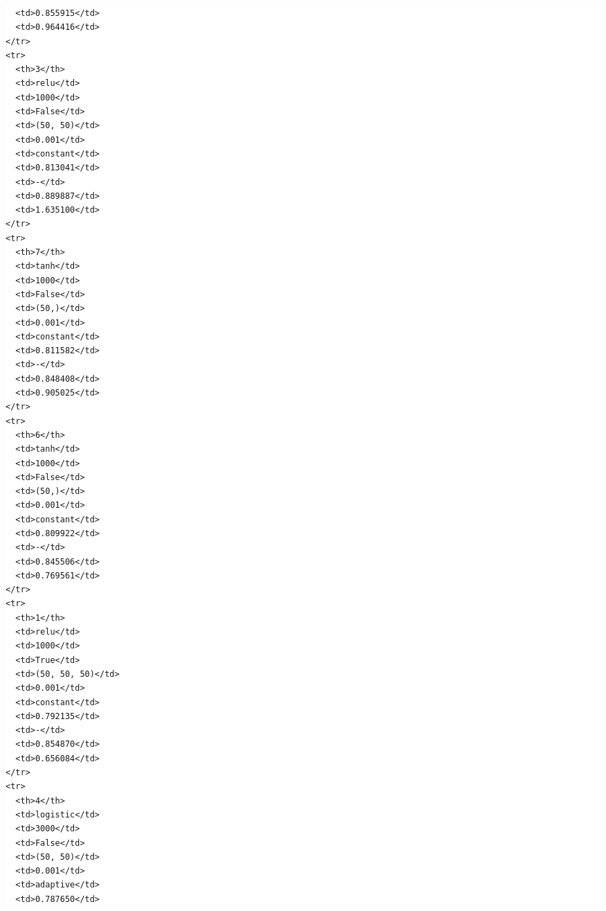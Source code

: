       <td>0.855915</td>
      <td>0.964416</td>
    </tr>
    <tr>
      <th>3</th>
      <td>relu</td>
      <td>1000</td>
      <td>False</td>
      <td>(50, 50)</td>
      <td>0.001</td>
      <td>constant</td>
      <td>0.813041</td>
      <td>-</td>
      <td>0.889887</td>
      <td>1.635100</td>
    </tr>
    <tr>
      <th>7</th>
      <td>tanh</td>
      <td>1000</td>
      <td>False</td>
      <td>(50,)</td>
      <td>0.001</td>
      <td>constant</td>
      <td>0.811582</td>
      <td>-</td>
      <td>0.848408</td>
      <td>0.905025</td>
    </tr>
    <tr>
      <th>6</th>
      <td>tanh</td>
      <td>1000</td>
      <td>False</td>
      <td>(50,)</td>
      <td>0.001</td>
      <td>constant</td>
      <td>0.809922</td>
      <td>-</td>
      <td>0.845506</td>
      <td>0.769561</td>
    </tr>
    <tr>
      <th>1</th>
      <td>relu</td>
      <td>1000</td>
      <td>True</td>
      <td>(50, 50, 50)</td>
      <td>0.001</td>
      <td>constant</td>
      <td>0.792135</td>
      <td>-</td>
      <td>0.854870</td>
      <td>0.656084</td>
    </tr>
    <tr>
      <th>4</th>
      <td>logistic</td>
      <td>3000</td>
      <td>False</td>
      <td>(50, 50)</td>
      <td>0.001</td>
      <td>adaptive</td>
      <td>0.787650</td>